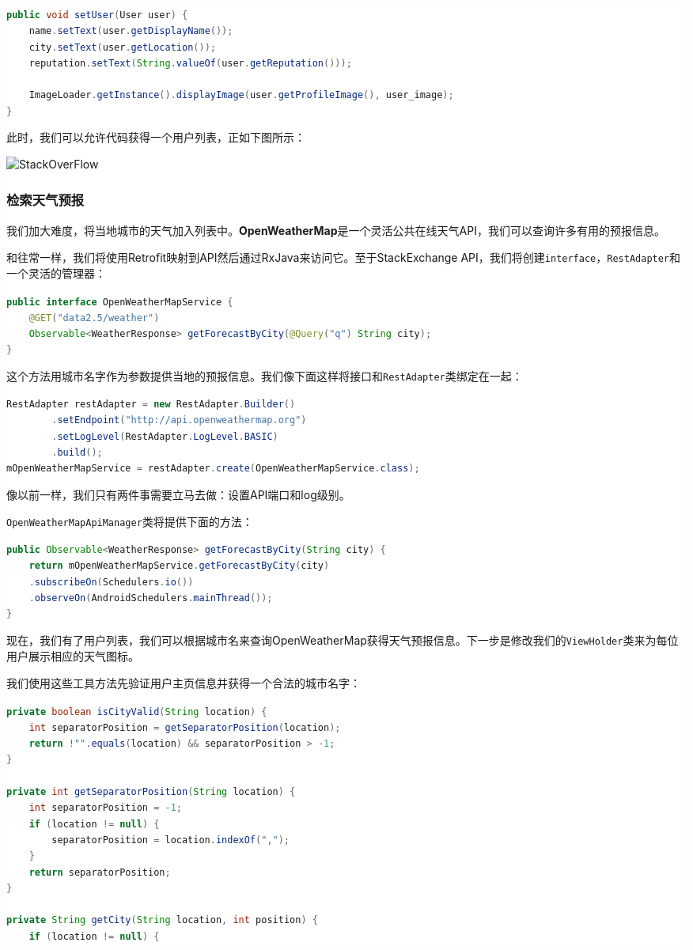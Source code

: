 ```java
public void setUser(User user) { 
    name.setText(user.getDisplayName());
    city.setText(user.getLocation());
    reputation.setText(String.valueOf(user.getReputation()));
    
    ImageLoader.getInstance().displayImage(user.getProfileImage(), user_image);
}
```

此时，我们可以允许代码获得一个用户列表，正如下图所示：

![StackOverFlow](http://iosdevlog.com/assets/images/Rx/RxJava/RxJavaEssentials/StackOverFlow.png)

### 检索天气预报

我们加大难度，将当地城市的天气加入列表中。**OpenWeatherMap**是一个灵活公共在线天气API，我们可以查询许多有用的预报信息。

和往常一样，我们将使用Retrofit映射到API然后通过RxJava来访问它。至于StackExchange API，我们将创建`interface`，`RestAdapter`和一个灵活的管理器：

```java
public interface OpenWeatherMapService {
    @GET("data2.5/weather")
    Observable<WeatherResponse> getForecastByCity(@Query("q") String city);
}
```

这个方法用城市名字作为参数提供当地的预报信息。我们像下面这样将接口和`RestAdapter`类绑定在一起：

```java
RestAdapter restAdapter = new RestAdapter.Builder()
        .setEndpoint("http://api.openweathermap.org")
        .setLogLevel(RestAdapter.LogLevel.BASIC)
        .build();
mOpenWeatherMapService = restAdapter.create(OpenWeatherMapService.class);
```

像以前一样，我们只有两件事需要立马去做：设置API端口和log级别。

`OpenWeatherMapApiManager`类将提供下面的方法：

```java
public Observable<WeatherResponse> getForecastByCity(String city) {
    return mOpenWeatherMapService.getForecastByCity(city)
    .subscribeOn(Schedulers.io())
    .observeOn(AndroidSchedulers.mainThread());
}
```

现在，我们有了用户列表，我们可以根据城市名来查询OpenWeatherMap获得天气预报信息。下一步是修改我们的`ViewHolder`类来为每位用户展示相应的天气图标。

我们使用这些工具方法先验证用户主页信息并获得一个合法的城市名字：

```java
private boolean isCityValid(String location) {
    int separatorPosition = getSeparatorPosition(location);
    return !"".equals(location) && separatorPosition > -1; 
}

private int getSeparatorPosition(String location) { 
    int separatorPosition = -1;
    if (location != null) {
        separatorPosition = location.indexOf(","); 
    }
    return separatorPosition; 
}

private String getCity(String location, int position) {
    if (location != null) {
```